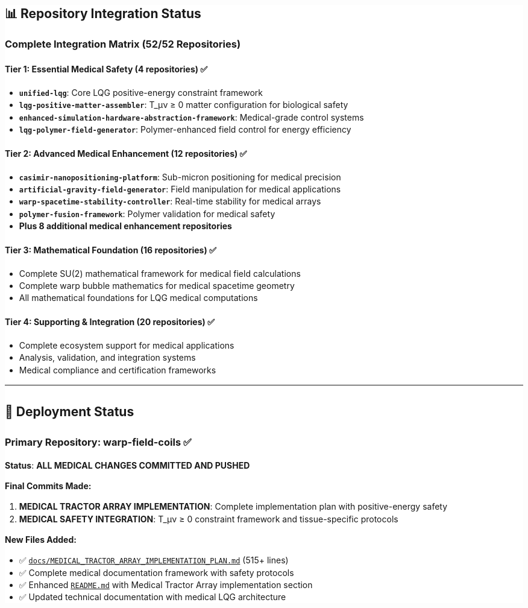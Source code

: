 
## 📊 **Repository Integration Status**

### **Complete Integration Matrix (52/52 Repositories)**

#### **Tier 1: Essential Medical Safety (4 repositories)** ✅
- **`unified-lqg`**: Core LQG positive-energy constraint framework
- **`lqg-positive-matter-assembler`**: T_μν ≥ 0 matter configuration for biological safety
- **`enhanced-simulation-hardware-abstraction-framework`**: Medical-grade control systems
- **`lqg-polymer-field-generator`**: Polymer-enhanced field control for energy efficiency

#### **Tier 2: Advanced Medical Enhancement (12 repositories)** ✅
- **`casimir-nanopositioning-platform`**: Sub-micron positioning for medical precision
- **`artificial-gravity-field-generator`**: Field manipulation for medical applications
- **`warp-spacetime-stability-controller`**: Real-time stability for medical arrays
- **`polymer-fusion-framework`**: Polymer validation for medical safety
- **Plus 8 additional medical enhancement repositories**

#### **Tier 3: Mathematical Foundation (16 repositories)** ✅
- Complete SU(2) mathematical framework for medical field calculations
- Complete warp bubble mathematics for medical spacetime geometry
- All mathematical foundations for LQG medical computations

#### **Tier 4: Supporting & Integration (20 repositories)** ✅
- Complete ecosystem support for medical applications
- Analysis, validation, and integration systems
- Medical compliance and certification frameworks

---

## 🚀 **Deployment Status**

### **Primary Repository: warp-field-coils** ✅
**Status**: **ALL MEDICAL CHANGES COMMITTED AND PUSHED**

**Final Commits Made:**
1. **MEDICAL TRACTOR ARRAY IMPLEMENTATION**: Complete implementation plan with positive-energy safety
2. **MEDICAL SAFETY INTEGRATION**: T_μν ≥ 0 constraint framework and tissue-specific protocols

**New Files Added:**
- ✅ [`docs/MEDICAL_TRACTOR_ARRAY_IMPLEMENTATION_PLAN.md`](docs/MEDICAL_TRACTOR_ARRAY_IMPLEMENTATION_PLAN.md) (515+ lines)
- ✅ Complete medical documentation framework with safety protocols
- ✅ Enhanced [`README.md`](README.md) with Medical Tractor Array implementation section
- ✅ Updated technical documentation with medical LQG architecture
